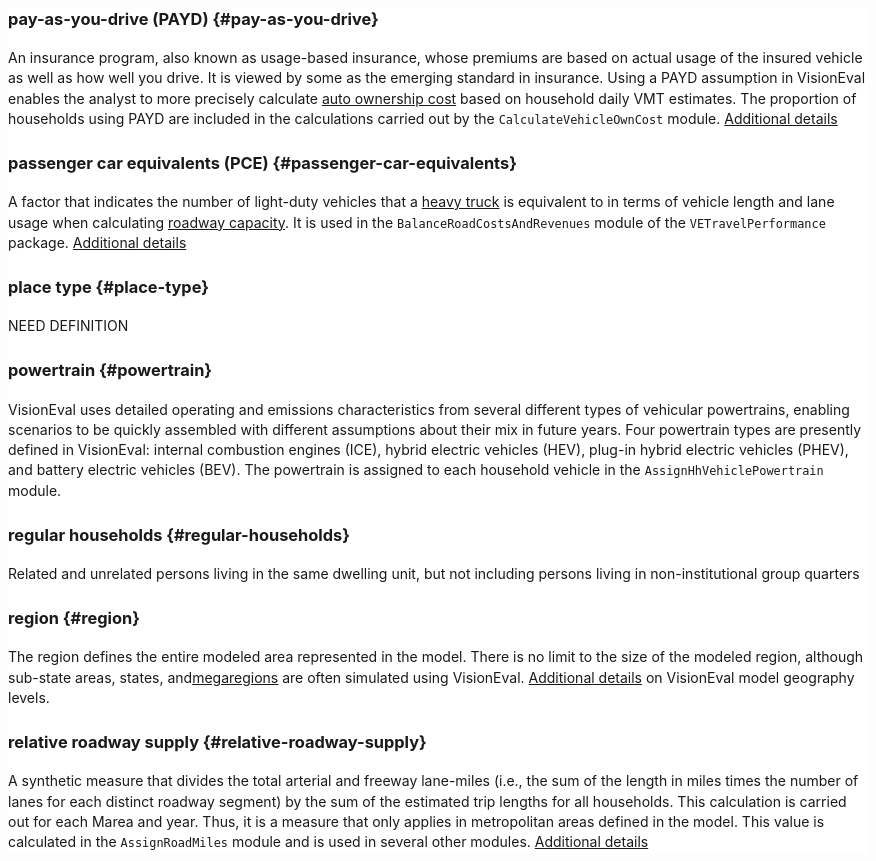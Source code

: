 ### pay-as-you-drive (PAYD) {#pay-as-you-drive}
An insurance program, also known as usage-based insurance, whose premiums are based on actual usage of the insured vehicle as well as how well you drive. It is viewed by some as the emerging standard in insurance. Using a PAYD assumption in VisionEval enables the analyst to more precisely calculate [auto ownership cost](#auto-ownership-cost) based on household daily VMT estimates. The proportion of households using PAYD are included in the calculations carried out by the `CalculateVehicleOwnCost` module.
[Additional details](https://github.com/VisionEval/VisionEval/blob/master/api/VE_Training_March_13-14_2019/VE_Training.md#66-calculatevehicleowncost)

### passenger car equivalents (PCE) {#passenger-car-equivalents}
A factor that indicates the number of light-duty vehicles that a [heavy truck](#heavy-truck) is equivalent to in terms of vehicle length and lane usage when calculating [roadway capacity](#roadway-capacity). It is used in the `BalanceRoadCostsAndRevenues` module of the `VETravelPerformance` package.
[Additional details](https://github.com/VisionEval/VisionEval/blob/master/api/VE_Training_March_13-14_2019/VE_Training.md#99-balanceroadcostsandrevenues-module)

### place type {#place-type}
NEED DEFINITION

### powertrain {#powertrain}
VisionEval uses detailed operating and emissions characteristics from several different types of vehicular powertrains, enabling scenarios to be quickly assembled with different assumptions about their mix in future years. Four powertrain types are presently defined in VisionEval: internal combustion engines (ICE), hybrid electric vehicles (HEV), plug-in hybrid electric vehicles (PHEV), and battery electric vehicles (BEV). The powertrain is assigned to each household vehicle in the `AssignHhVehiclePowertrain` module.

### regular households {#regular-households}
Related and unrelated persons living in the same dwelling unit, but not including persons living in non-institutional group quarters

### region {#region}
The region defines the entire modeled area represented in the model. There is no limit to the size of the modeled region, although sub-state areas, states, and[megaregions](https://en.wikipedia.org/wiki/Megaregions_of_the_United_States) are often simulated using VisionEval. 
[Additional details](#model-geography-and-years) on VisionEval model geography levels.

### relative roadway supply {#relative-roadway-supply}
A synthetic measure that divides the total arterial and freeway lane-miles (i.e., the sum of the length in miles times the number of lanes for each distinct roadway segment) by the sum of the estimated trip lengths for all households. This calculation is carried out for each Marea and year. Thus, it is a measure that only applies in metropolitan areas defined in the model. This value is calculated in the `AssignRoadMiles` module and is used in several other modules.
[Additional details](https://github.com/visioneval/visioneval/blob/master/sources/modules/VETransportSupply/inst/module_docs/AssignRoadMiles.md) 
